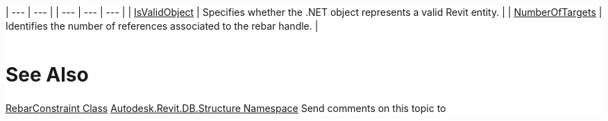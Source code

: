 | --- | --- |
| --- | --- | --- |
| [IsValidObject](a575e7e8-f425-1295-ec8b-5d8a8b66c56d.md "IsValidObject Property") | Specifies whether the .NET object represents a valid Revit entity. |
| [NumberOfTargets](4c6f7b2a-f0a3-02e1-9927-d635b4aeb8b2.md "NumberOfTargets Property") | Identifies the number of references associated to the rebar handle. |

# See Also
[RebarConstraint Class](748823c8-f059-68c1-d7b5-7cfaba93a445.md "RebarConstraint Class")
[Autodesk.Revit.DB.Structure Namespace](d586b341-f687-9d90-e96d-255806b7d4fc.md "Autodesk.Revit.DB.Structure Namespace")
Send comments on this topic to 